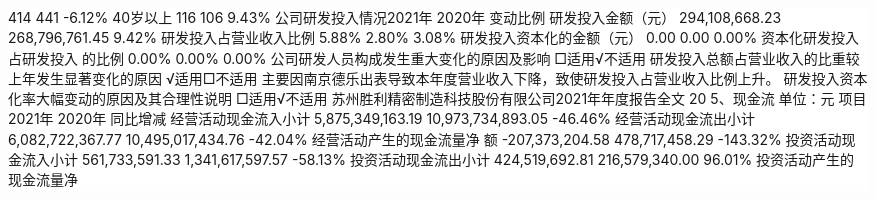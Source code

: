 414
441
-6.12%
40岁以上
116
106
9.43%
公司研发投入情况2021年
2020年
变动比例
研发投入金额（元）
294,108,668.23
268,796,761.45
9.42%
研发投入占营业收入比例
5.88%
2.80%
3.08%
研发投入资本化的金额（元）
0.00
0.00
0.00%
资本化研发投入占研发投入
的比例
0.00%
0.00%
0.00%
公司研发人员构成发生重大变化的原因及影响
□适用√不适用
研发投入总额占营业收入的比重较上年发生显著变化的原因
√适用□不适用
主要因南京德乐出表导致本年度营业收入下降，致使研发投入占营业收入比例上升。
研发投入资本化率大幅变动的原因及其合理性说明
□适用√不适用
苏州胜利精密制造科技股份有限公司2021年年度报告全文
20
5、现金流
单位：元
项目
2021年
2020年
同比增减
经营活动现金流入小计
5,875,349,163.19
10,973,734,893.05
-46.46%
经营活动现金流出小计
6,082,722,367.77
10,495,017,434.76
-42.04%
经营活动产生的现金流量净
额
-207,373,204.58
478,717,458.29
-143.32%
投资活动现金流入小计
561,733,591.33
1,341,617,597.57
-58.13%
投资活动现金流出小计
424,519,692.81
216,579,340.00
96.01%
投资活动产生的现金流量净